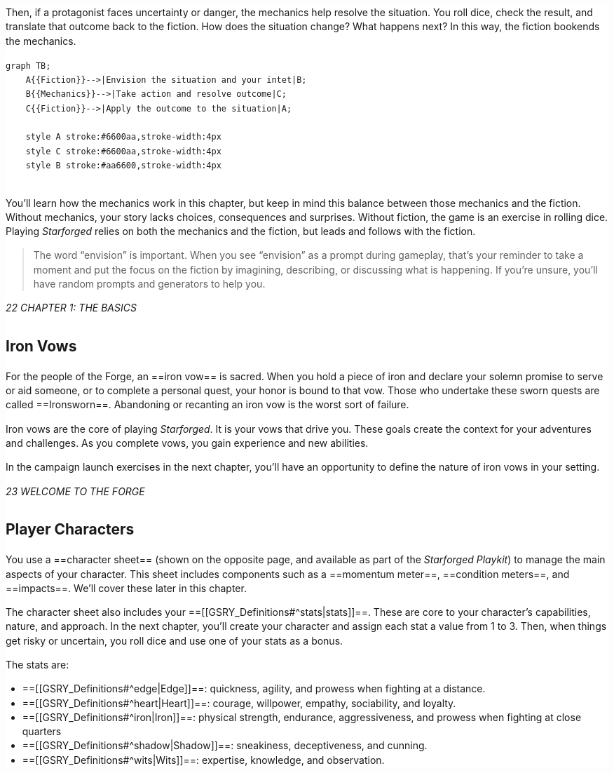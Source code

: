 Then, if a protagonist faces uncertainty or danger, the mechanics help resolve the situation. You roll dice, check the result, and translate that outcome back to the fiction. How does the situation change? What happens next? In this way, the fiction bookends the mechanics.

```mermaid
graph TB;
	A{{Fiction}}-->|Envision the situation and your intet|B;
	B{{Mechanics}}-->|Take action and resolve outcome|C;
	C{{Fiction}}-->|Apply the outcome to the situation|A;

	style A stroke:#6600aa,stroke-width:4px
	style C stroke:#6600aa,stroke-width:4px
	style B stroke:#aa6600,stroke-width:4px
	
```

You’ll learn how the mechanics work in this chapter, but keep in mind this balance between those mechanics and the fiction. Without mechanics, your story lacks choices, consequences and surprises. Without fiction, the game is an exercise in rolling dice. Playing _Starforged_ relies on both the mechanics and the fiction, but leads and follows with the fiction.

> The word “envision” is important. When you see “envision” as a prompt during gameplay, that’s your reminder to take a moment and put the focus on the fiction by imagining, describing, or discussing what is happening. If you’re unsure, you’ll have random prompts and generators to help you.

*22 CHAPTER 1: THE BASICS*

## Iron Vows

For the people of the Forge, an ==iron vow== is sacred. When you hold a piece of iron and declare your solemn promise to serve or aid someone, or to complete a personal quest, your honor is bound to that vow. Those who undertake these sworn quests are called ==Ironsworn==. Abandoning or recanting an iron vow is the worst sort of failure.

Iron vows are the core of playing _Starforged_. It is your vows that drive you. These goals create the context for your adventures and challenges. As you complete vows, you gain experience and new abilities.

In the campaign launch exercises in the next chapter, you’ll have an opportunity to define the nature of iron vows in your setting.

*23 WELCOME TO THE FORGE*

## Player Characters
You use a ==character sheet== (shown on the opposite page, and available as part of the _Starforged Playkit_) to manage the main aspects of your character. This sheet includes components such as a ==momentum meter==, ==condition meters==, and ==impacts==. We’ll cover these later in this chapter.

The character sheet also includes your ==[[GSRY_Definitions#^stats|stats]]==. These are core to your character’s capabilities, nature, and approach. In the next chapter, you’ll create your character and assign each stat a value from 1 to 3. Then, when things get risky or uncertain, you roll dice and use one of your stats as a bonus. 

The stats are: 
- ==[[GSRY_Definitions#^edge|Edge]]==: quickness, agility, and prowess when fighting at a distance. 
- ==[[GSRY_Definitions#^heart|Heart]]==: courage, willpower, empathy, sociability, and loyalty. 
- ==[[GSRY_Definitions#^iron|Iron]]==: physical strength, endurance, aggressiveness, and prowess when fighting at close quarters
- ==[[GSRY_Definitions#^shadow|Shadow]]==: sneakiness, deceptiveness, and cunning. 
- ==[[GSRY_Definitions#^wits|Wits]]==: expertise, knowledge, and observation. 
